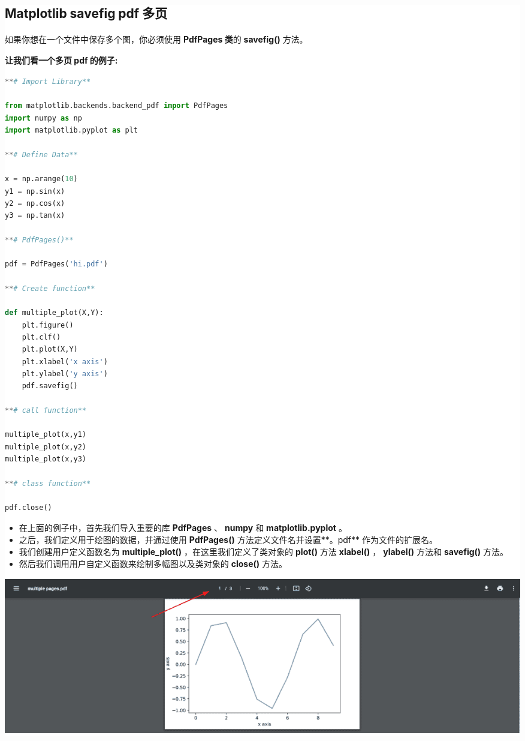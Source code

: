 ## Matplotlib savefig pdf 多页

如果你想在一个文件中保存多个图，你必须使用 **PdfPages 类**的 **savefig()** 方法。

**让我们看一个多页 pdf 的例子:**

```py
**# Import Library**

from matplotlib.backends.backend_pdf import PdfPages
import numpy as np
import matplotlib.pyplot as plt

**# Define Data**

x = np.arange(10)
y1 = np.sin(x)
y2 = np.cos(x)
y3 = np.tan(x)

**# PdfPages()**

pdf = PdfPages('hi.pdf')

**# Create function**

def multiple_plot(X,Y):
    plt.figure()
    plt.clf()
    plt.plot(X,Y)
    plt.xlabel('x axis')
    plt.ylabel('y axis')
    pdf.savefig()

**# call function**

multiple_plot(x,y1)
multiple_plot(x,y2)
multiple_plot(x,y3)

**# class function**

pdf.close()
```

*   在上面的例子中，首先我们导入重要的库 **PdfPages** 、 **numpy** 和 **matplotlib.pyplot** 。
*   之后，我们定义用于绘图的数据，并通过使用 **PdfPages()** 方法定义文件名并设置**。pdf** 作为文件的扩展名。
*   我们创建用户定义函数名为 **multiple_plot()** ，在这里我们定义了类对象的 **plot()** 方法 **xlabel()** ， **ylabel()** 方法和 **savefig()** 方法。
*   然后我们调用用户自定义函数来绘制多幅图以及类对象的 **close()** 方法。

![matplotlib savefig pdf multiple pages](img/c960ffac42c25104df820ba52fcdb701.png "matplotlib savefig pdf multiple pages")